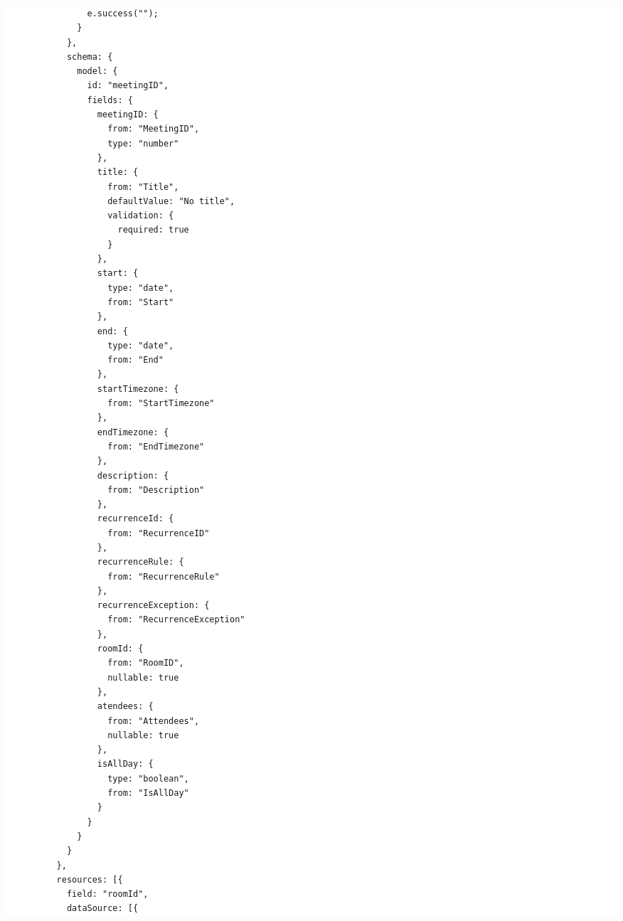 ```dojo
                e.success("");
              }
            },
            schema: {
              model: {
                id: "meetingID",
                fields: {
                  meetingID: {
                    from: "MeetingID",
                    type: "number"
                  },
                  title: {
                    from: "Title",
                    defaultValue: "No title",
                    validation: {
                      required: true
                    }
                  },
                  start: {
                    type: "date",
                    from: "Start"
                  },
                  end: {
                    type: "date",
                    from: "End"
                  },
                  startTimezone: {
                    from: "StartTimezone"
                  },
                  endTimezone: {
                    from: "EndTimezone"
                  },
                  description: {
                    from: "Description"
                  },
                  recurrenceId: {
                    from: "RecurrenceID"
                  },
                  recurrenceRule: {
                    from: "RecurrenceRule"
                  },
                  recurrenceException: {
                    from: "RecurrenceException"
                  },
                  roomId: {
                    from: "RoomID",
                    nullable: true
                  },
                  atendees: {
                    from: "Attendees",
                    nullable: true
                  },
                  isAllDay: {
                    type: "boolean",
                    from: "IsAllDay"
                  }
                }
              }
            }
          },
          resources: [{
            field: "roomId",
            dataSource: [{
```